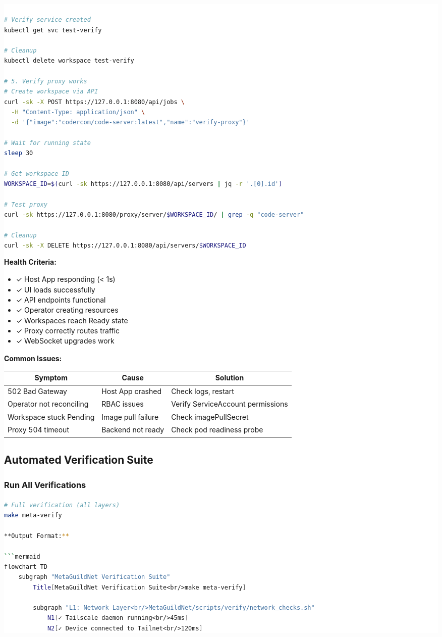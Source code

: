 ```bash

# Verify service created
kubectl get svc test-verify

# Cleanup
kubectl delete workspace test-verify

# 5. Verify proxy works
# Create workspace via API
curl -sk -X POST https://127.0.0.1:8080/api/jobs \
  -H "Content-Type: application/json" \
  -d '{"image":"codercom/code-server:latest","name":"verify-proxy"}'

# Wait for running state
sleep 30

# Get workspace ID
WORKSPACE_ID=$(curl -sk https://127.0.0.1:8080/api/servers | jq -r '.[0].id')

# Test proxy
curl -sk https://127.0.0.1:8080/proxy/server/$WORKSPACE_ID/ | grep -q "code-server"

# Cleanup
curl -sk -X DELETE https://127.0.0.1:8080/api/servers/$WORKSPACE_ID
```

**Health Criteria:**
- ✓ Host App responding (< 1s)
- ✓ UI loads successfully
- ✓ API endpoints functional
- ✓ Operator creating resources
- ✓ Workspaces reach Ready state
- ✓ Proxy correctly routes traffic
- ✓ WebSocket upgrades work

**Common Issues:**

| Symptom | Cause | Solution |
|---------|-------|----------|
| 502 Bad Gateway | Host App crashed | Check logs, restart |
| Operator not reconciling | RBAC issues | Verify ServiceAccount permissions |
| Workspace stuck Pending | Image pull failure | Check imagePullSecret |
| Proxy 504 timeout | Backend not ready | Check pod readiness probe |

## Automated Verification Suite

### Run All Verifications

```bash
# Full verification (all layers)
make meta-verify

**Output Format:**

```mermaid
flowchart TD
    subgraph "MetaGuildNet Verification Suite"
        Title[MetaGuildNet Verification Suite<br/>make meta-verify]

        subgraph "L1: Network Layer<br/>MetaGuildNet/scripts/verify/network_checks.sh"
            N1[✓ Tailscale daemon running<br/>45ms]
            N2[✓ Device connected to Tailnet<br/>120ms]
```